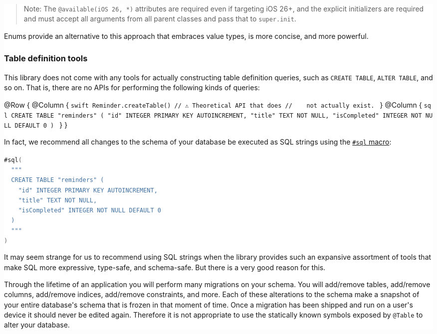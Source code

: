 > Note: The `@available(iOS 26, *)` attributes are required even if targeting iOS 26+, and
> the explicit initializers are required and must accept all arguments from all parent
> classes and pass that to `super.init`.

Enums provide an alternative to this approach that embraces value types, is more concise, and
more powerful.

### Table definition tools

This library does not come with any tools for actually constructing table definition queries,
such as `CREATE TABLE`, `ALTER TABLE`, and so on. That is, there are no APIs for performing the
following kinds of queries:

@Row {
  @Column {
    ```swift
    Reminder.createTable()
    // ⚠️ Theoretical API that does
    //    not actually exist.
    ```
  }
  @Column {
    ```sql
    CREATE TABLE "reminders" (
      "id" INTEGER PRIMARY KEY AUTOINCREMENT,
      "title" TEXT NOT NULL,
      "isCompleted" INTEGER NOT NULL DEFAULT 0
    )
    ```
  }
}

In fact, we recommend all changes to the schema of your database be executed as SQL strings using
the [`#sql` macro](<doc:SafeSQLStrings>):

```swift
#sql(
  """
  CREATE TABLE "reminders" (
    "id" INTEGER PRIMARY KEY AUTOINCREMENT,
    "title" TEXT NOT NULL,
    "isCompleted" INTEGER NOT NULL DEFAULT 0
  )
  """
)
```

It may seem strange for us to recommend using SQL strings when the library provides such an
expansive assortment of tools that make SQL more expressive, type-safe, and schema-safe. But there
is a very good reason for this.

Through the lifetime of an application you will perform many migrations on your schema. You will
add/remove tables, add/remove columns, add/remove indices, add/remove constraints, and more.
Each of these alterations to the schema make a snapshot of your entire database's schema that
is frozen in that moment of time. Once a migration has been shipped and run on a user's device
it should never be edited again. Therefore it is not appropriate to use the statically known
symbols exposed by `@Table` to alter your database.
